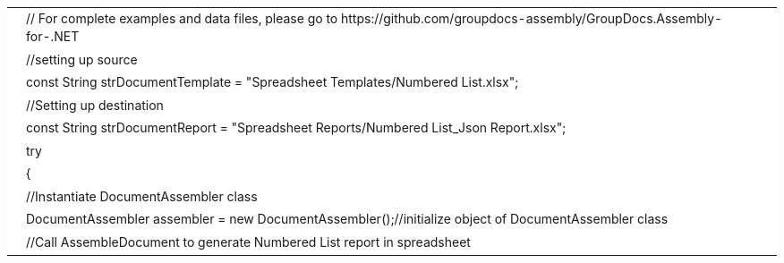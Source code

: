 <table class="highlight tab-size js-file-line-container" data-tab-size="8" data-paste-markdown-skip=""><tbody><tr><td id="file-examples-csharp-report-generatereport-generatenumberedlistreportfromjsoninspreadsheet-cs-L1" class="blob-num js-line-number" data-line-number="1"></td><td id="file-examples-csharp-report-generatereport-generatenumberedlistreportfromjsoninspreadsheet-cs-LC1" class="blob-code blob-code-inner js-file-line"><span class="pl-c"><span class="pl-c">//</span> For complete examples and data files, please go to https://github.com/groupdocs-assembly/GroupDocs.Assembly-for-.NET</span></td></tr><tr><td id="file-examples-csharp-report-generatereport-generatenumberedlistreportfromjsoninspreadsheet-cs-L2" class="blob-num js-line-number" data-line-number="2"></td><td id="file-examples-csharp-report-generatereport-generatenumberedlistreportfromjsoninspreadsheet-cs-LC2" class="blob-code blob-code-inner js-file-line"><span class="pl-c"><span class="pl-c">//</span>setting up source</span></td></tr><tr><td id="file-examples-csharp-report-generatereport-generatenumberedlistreportfromjsoninspreadsheet-cs-L3" class="blob-num js-line-number" data-line-number="3"></td><td id="file-examples-csharp-report-generatereport-generatenumberedlistreportfromjsoninspreadsheet-cs-LC3" class="blob-code blob-code-inner js-file-line"><span class="pl-k">const</span> <span class="pl-en">String</span> <span class="pl-smi">strDocumentTemplate</span> <span class="pl-k">=</span> <span class="pl-s"><span class="pl-pds">"</span>Spreadsheet Templates/Numbered List.xlsx<span class="pl-pds">"</span></span>;</td></tr><tr><td id="file-examples-csharp-report-generatereport-generatenumberedlistreportfromjsoninspreadsheet-cs-L4" class="blob-num js-line-number" data-line-number="4"></td><td id="file-examples-csharp-report-generatereport-generatenumberedlistreportfromjsoninspreadsheet-cs-LC4" class="blob-code blob-code-inner js-file-line"><span class="pl-c"><span class="pl-c">//</span>Setting up destination</span></td></tr><tr><td id="file-examples-csharp-report-generatereport-generatenumberedlistreportfromjsoninspreadsheet-cs-L5" class="blob-num js-line-number" data-line-number="5"></td><td id="file-examples-csharp-report-generatereport-generatenumberedlistreportfromjsoninspreadsheet-cs-LC5" class="blob-code blob-code-inner js-file-line"><span class="pl-k">const</span> <span class="pl-en">String</span> <span class="pl-smi">strDocumentReport</span> <span class="pl-k">=</span> <span class="pl-s"><span class="pl-pds">"</span>Spreadsheet Reports/Numbered List_Json Report.xlsx<span class="pl-pds">"</span></span>;</td></tr><tr><td id="file-examples-csharp-report-generatereport-generatenumberedlistreportfromjsoninspreadsheet-cs-L6" class="blob-num js-line-number" data-line-number="6"></td><td id="file-examples-csharp-report-generatereport-generatenumberedlistreportfromjsoninspreadsheet-cs-LC6" class="blob-code blob-code-inner js-file-line"><span class="pl-k">try</span></td></tr><tr><td id="file-examples-csharp-report-generatereport-generatenumberedlistreportfromjsoninspreadsheet-cs-L7" class="blob-num js-line-number" data-line-number="7"></td><td id="file-examples-csharp-report-generatereport-generatenumberedlistreportfromjsoninspreadsheet-cs-LC7" class="blob-code blob-code-inner js-file-line">{</td></tr><tr><td id="file-examples-csharp-report-generatereport-generatenumberedlistreportfromjsoninspreadsheet-cs-L8" class="blob-num js-line-number" data-line-number="8"></td><td id="file-examples-csharp-report-generatereport-generatenumberedlistreportfromjsoninspreadsheet-cs-LC8" class="blob-code blob-code-inner js-file-line"><span class="pl-c"><span class="pl-c">//</span>Instantiate DocumentAssembler class</span></td></tr><tr><td id="file-examples-csharp-report-generatereport-generatenumberedlistreportfromjsoninspreadsheet-cs-L9" class="blob-num js-line-number" data-line-number="9"></td><td id="file-examples-csharp-report-generatereport-generatenumberedlistreportfromjsoninspreadsheet-cs-LC9" class="blob-code blob-code-inner js-file-line"><span class="pl-en">DocumentAssembler</span> <span class="pl-smi">assembler</span> <span class="pl-k">=</span> <span class="pl-k">new</span> <span class="pl-en">DocumentAssembler</span>();<span class="pl-c"><span class="pl-c">//</span>initialize object of DocumentAssembler class</span></td></tr><tr><td id="file-examples-csharp-report-generatereport-generatenumberedlistreportfromjsoninspreadsheet-cs-L10" class="blob-num js-line-number" data-line-number="10"></td><td id="file-examples-csharp-report-generatereport-generatenumberedlistreportfromjsoninspreadsheet-cs-LC10" class="blob-code blob-code-inner js-file-line"><span class="pl-c"><span class="pl-c">//</span>Call AssembleDocument to generate Numbered List report in spreadsheet